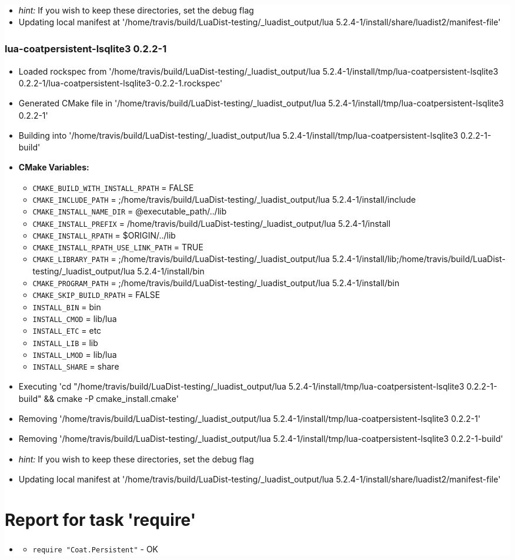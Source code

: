 - *hint:* If you wish to keep these directories, set the debug flag
- Updating local manifest at '/home/travis/build/LuaDist-testing/_luadist_output/lua 5.2.4-1/install/share/luadist2/manifest-file'

### lua-coatpersistent-lsqlite3 0.2.2-1
- Loaded rockspec from '/home/travis/build/LuaDist-testing/_luadist_output/lua 5.2.4-1/install/tmp/lua-coatpersistent-lsqlite3 0.2.2-1/lua-coatpersistent-lsqlite3-0.2.2-1.rockspec'
- Generated CMake file in '/home/travis/build/LuaDist-testing/_luadist_output/lua 5.2.4-1/install/tmp/lua-coatpersistent-lsqlite3 0.2.2-1'
- Building into '/home/travis/build/LuaDist-testing/_luadist_output/lua 5.2.4-1/install/tmp/lua-coatpersistent-lsqlite3 0.2.2-1-build'
- **CMake Variables:**
    - `CMAKE_BUILD_WITH_INSTALL_RPATH` = FALSE
    - `CMAKE_INCLUDE_PATH` = ;/home/travis/build/LuaDist-testing/_luadist_output/lua 5.2.4-1/install/include
    - `CMAKE_INSTALL_NAME_DIR` = @executable_path/../lib
    - `CMAKE_INSTALL_PREFIX` = /home/travis/build/LuaDist-testing/_luadist_output/lua 5.2.4-1/install
    - `CMAKE_INSTALL_RPATH` = $ORIGIN/../lib
    - `CMAKE_INSTALL_RPATH_USE_LINK_PATH` = TRUE
    - `CMAKE_LIBRARY_PATH` = ;/home/travis/build/LuaDist-testing/_luadist_output/lua 5.2.4-1/install/lib;/home/travis/build/LuaDist-testing/_luadist_output/lua 5.2.4-1/install/bin
    - `CMAKE_PROGRAM_PATH` = ;/home/travis/build/LuaDist-testing/_luadist_output/lua 5.2.4-1/install/bin
    - `CMAKE_SKIP_BUILD_RPATH` = FALSE
    - `INSTALL_BIN` = bin
    - `INSTALL_CMOD` = lib/lua
    - `INSTALL_ETC` = etc
    - `INSTALL_LIB` = lib
    - `INSTALL_LMOD` = lib/lua
    - `INSTALL_SHARE` = share
- Executing 'cd "/home/travis/build/LuaDist-testing/_luadist_output/lua 5.2.4-1/install/tmp/lua-coatpersistent-lsqlite3 0.2.2-1-build" && cmake -P cmake_install.cmake'
- Removing '/home/travis/build/LuaDist-testing/_luadist_output/lua 5.2.4-1/install/tmp/lua-coatpersistent-lsqlite3 0.2.2-1'
- Removing '/home/travis/build/LuaDist-testing/_luadist_output/lua 5.2.4-1/install/tmp/lua-coatpersistent-lsqlite3 0.2.2-1-build'

- *hint:* If you wish to keep these directories, set the debug flag
- Updating local manifest at '/home/travis/build/LuaDist-testing/_luadist_output/lua 5.2.4-1/install/share/luadist2/manifest-file'

# Report for task 'require'

 -  - `require "Coat.Persistent"` - OK

